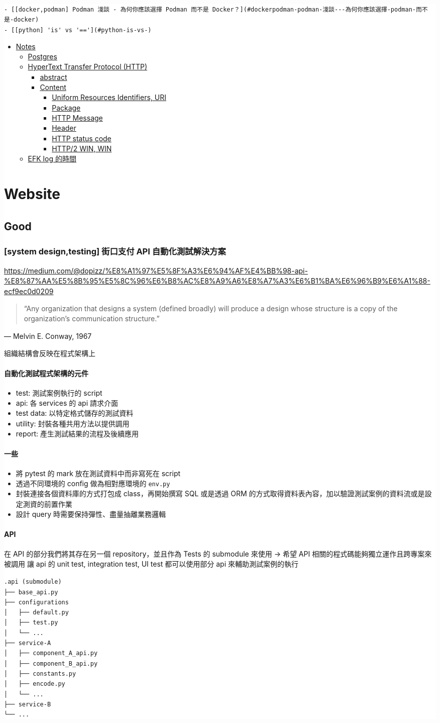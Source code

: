     - [[docker,podman] Podman 淺談 - 為何你應該選擇 Podman 而不是 Docker？](#dockerpodman-podman-淺談---為何你應該選擇-podman-而不是-docker)
    - [[python] 'is' vs '=='](#python-is-vs-)
- [Notes](#notes)
  - [Postgres](#postgres)
  - [HyperText Transfer Protocol (HTTP)](#hypertext-transfer-protocol-http)
    - [abstract](#abstract)
    - [Content](#content)
      - [Uniform Resources Identifiers, URI](#uniform-resources-identifiers-uri)
      - [Package](#package)
      - [HTTP Message](#http-message)
      - [Header](#header)
      - [HTTP status code](#http-status-code)
      - [HTTP/2 WIN, WIN](#http2-win-win)
  - [EFK log 的時間](#efk-log-的時間)

# Website
## Good 
### [system design,testing] 街口支付 API 自動化測試解決方案
https://medium.com/@dopizz/%E8%A1%97%E5%8F%A3%E6%94%AF%E4%BB%98-api-%E8%87%AA%E5%8B%95%E5%8C%96%E6%B8%AC%E8%A9%A6%E8%A7%A3%E6%B1%BA%E6%96%B9%E6%A1%88-ecf9ec0d0209

> “Any organization that designs a system (defined broadly) will produce a design whose structure is a copy of the organization’s communication structure.”

— Melvin E. Conway, 1967

組織結構會反映在程式架構上

#### 自動化測試程式架構的元件
- test: 測試案例執行的 script
- api: 各 services 的 api 請求介面
- test data: 以特定格式儲存的測試資料
- utility: 封裝各種共用方法以提供調用
- report: 產生測試結果的流程及後續應用

#### 一些
- 將 pytest 的 mark 放在測試資料中而非寫死在 script 
- 透過不同環境的 config 做為相對應環境的 `env.py`
- 封裝連接各個資料庫的方式打包成 class，再開始撰寫 SQL 或是透過 ORM 的方式取得資料表內容，加以驗證測試案例的資料流或是設定測資的前置作業
- 設計 query 時需要保持彈性、盡量抽離業務邏輯

#### API 
在 API 的部分我們將其存在另一個 repository，並且作為 Tests 的 submodule 來使用
-> 希望 API 相關的程式碼能夠獨立運作且跨專案來被調用
讓 api 的 unit test, integration test, UI test 都可以使用部分 api 來輔助測試案例的執行

```
.api (submodule)
├── base_api.py
├── configurations
│   ├── default.py
│   ├── test.py
│   └── ...
├── service-A
│   ├── component_A_api.py
│   ├── component_B_api.py
│   ├── constants.py
│   ├── encode.py
│   └── ...
├── service-B
└── ...
```